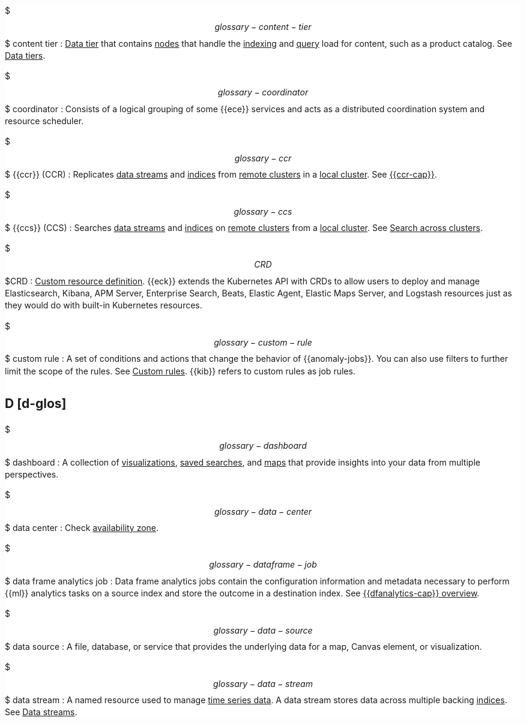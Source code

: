 $$$glossary-content-tier$$$ content tier
:   [Data tier](/reference/glossary/index.md#glossary-data-tier) that contains [nodes](/reference/glossary/index.md#glossary-node) that handle the [indexing](/reference/glossary/index.md#glossary-index) and [query](/reference/glossary/index.md#glossary-query) load for content, such as a product catalog. See [Data tiers](/manage-data/lifecycle/data-tiers.md).

$$$glossary-coordinator$$$ coordinator
:   Consists of a logical grouping of some {{ece}} services and acts as a distributed coordination system and resource scheduler.

$$$glossary-ccr$$$ {{ccr}} (CCR)
:   Replicates [data streams](/reference/glossary/index.md#glossary-data-stream) and [indices](/reference/glossary/index.md#glossary-index) from [remote clusters](/reference/glossary/index.md#glossary-remote-cluster) in a [local cluster](/reference/glossary/index.md#glossary-local-cluster). See [{{ccr-cap}}](/deploy-manage/tools/cross-cluster-replication.md).

$$$glossary-ccs$$$ {{ccs}} (CCS)
:   Searches [data streams](/reference/glossary/index.md#glossary-data-stream) and [indices](/reference/glossary/index.md#glossary-index) on [remote clusters](/reference/glossary/index.md#glossary-remote-cluster) from a [local cluster](/reference/glossary/index.md#glossary-local-cluster). See [Search across clusters](/solutions/search/cross-cluster-search.md).

$$$CRD$$$CRD
:   [Custom resource definition](https://kubernetes.io/docs/reference/glossary/?fundamental=true#term-CustomResourceDefinition). {{eck}} extends the Kubernetes API with CRDs to allow users to deploy and manage Elasticsearch, Kibana, APM Server, Enterprise Search, Beats, Elastic Agent, Elastic Maps Server, and Logstash resources just as they would do with built-in Kubernetes resources.

$$$glossary-custom-rule$$$ custom rule
:   A set of conditions and actions that change the behavior of {{anomaly-jobs}}. You can also use filters to further limit the scope of the rules. See [Custom rules](/explore-analyze/machine-learning/anomaly-detection/ml-ad-run-jobs.md#ml-ad-rules). {{kib}} refers to custom rules as job rules.


## D [d-glos]

$$$glossary-dashboard$$$ dashboard
:   A collection of [visualizations](/reference/glossary/index.md#glossary-visualization), [saved searches](/reference/glossary/index.md#glossary-saved-search), and [maps](/reference/glossary/index.md#glossary-map) that provide insights into your data from multiple perspectives.

$$$glossary-data-center$$$ data center
:   Check [availability zone](/reference/glossary/index.md#glossary-zone).

$$$glossary-dataframe-job$$$ data frame analytics job
:   Data frame analytics jobs contain the configuration information and metadata necessary to perform {{ml}} analytics tasks on a source index and store the outcome in a destination index. See [{{dfanalytics-cap}} overview](/explore-analyze/machine-learning/data-frame-analytics/ml-dfa-overview.md).

$$$glossary-data-source$$$ data source
:   A file, database, or service that provides the underlying data for a map, Canvas element, or visualization.

$$$glossary-data-stream$$$ data stream
:   A named resource used to manage [time series data](/reference/glossary/index.md#glossary-time-series-data). A data stream stores data across multiple backing [indices](/reference/glossary/index.md#glossary-index). See [Data streams](/manage-data/data-store/data-streams.md).
